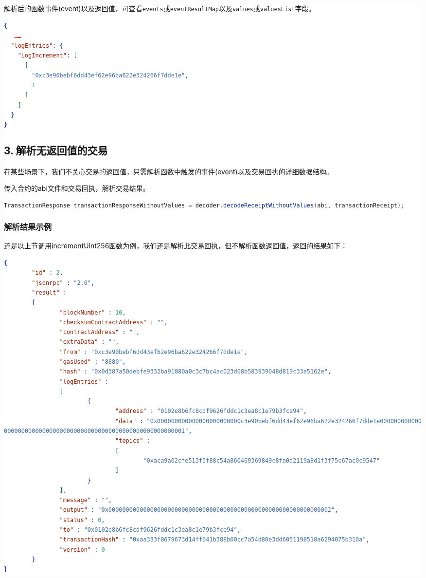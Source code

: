 解析后的函数事件(event)以及返回值，可查看`events`或`eventResultMap`以及`values`或`valuesList`字段。

```json
{
   ……
  "logEntries": {
    "LogIncrement": [
      [
        "0xc3e90bebf6dd43ef62e96ba622e324266f7dde1e",
        1
      ]
    ]
  }
}
```

## 3. 解析无返回值的交易

在某些场景下，我们不关心交易的返回值，只需解析函数中触发的事件(event)以及交易回执的详细数据结构。

传入合约的abi文件和交易回执，解析交易结果。

```Java
TransactionResponse transactionResponseWithoutValues = decoder.decodeReceiptWithoutValues(abi, transactionReceipt);
```

### 解析结果示例

还是以上节调用incrementUint256函数为例，我们还是解析此交易回执，但不解析函数返回值，返回的结果如下：

```json
{
        "id" : 2,
        "jsonrpc" : "2.0",
        "result" :
        {
                "blockNumber" : 10,
                "checksumContractAddress" : "",
                "contractAddress" : "",
                "extraData" : "",
                "from" : "0xc3e90bebf6dd43ef62e96ba622e324266f7dde1e",
                "gasUsed" : "8880",
                "hash" : "0x0d387a50debfe9332ba91080a0c3c7bc4ac023d08b583939048d819c33a5162e",
                "logEntries" :
                [
                        {
                                "address" : "0102e8b6fc8cdf9626fddc1c3ea8c1e79b3fce94",
                                "data" : "0x000000000000000000000000c3e90bebf6dd43ef62e96ba622e324266f7dde1e0000000000000000000000000000000000000000000000000000000000000001",
                                "topics" :
                                [
                                        "0xaca9a02cfe513f3f88c54a860469369849c8fa0a2119a8d1f3f75c67ac0c9547"
                                ]
                        }
                ],
                "message" : "",
                "output" : "0x0000000000000000000000000000000000000000000000000000000000000002",
                "status" : 0,
                "to" : "0x0102e8b6fc8cdf9626fddc1c3ea8c1e79b3fce94",
                "transactionHash" : "0xaa333f8679673d14ff641b388b00cc7a54d80e3dd6051198518a6294075b310a",
                "version" : 0
        }
}
```